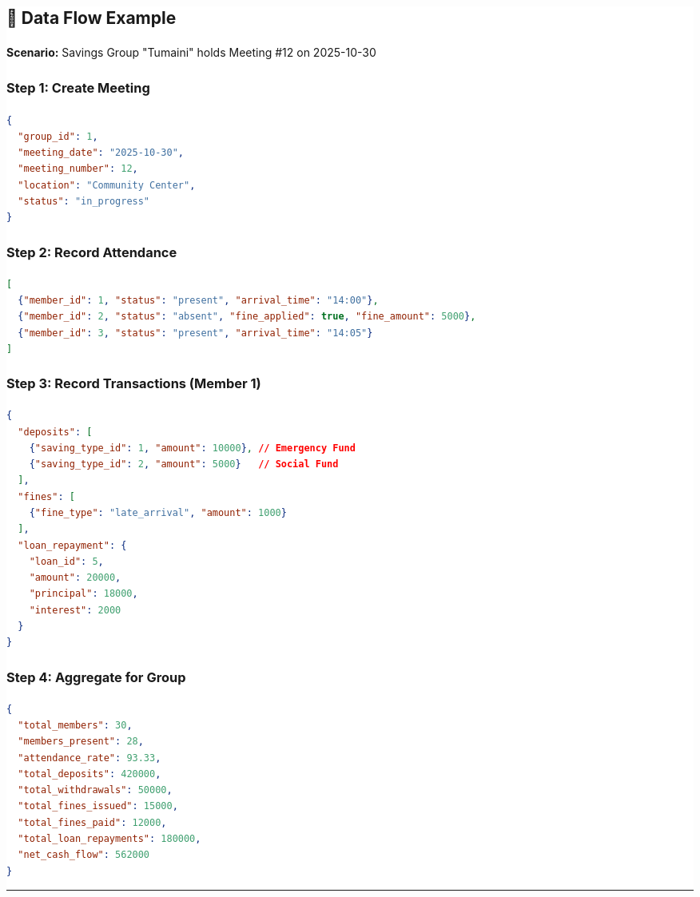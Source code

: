 
## 🔄 **Data Flow Example**

**Scenario:** Savings Group "Tumaini" holds Meeting #12 on 2025-10-30

### **Step 1: Create Meeting**
```json
{
  "group_id": 1,
  "meeting_date": "2025-10-30",
  "meeting_number": 12,
  "location": "Community Center",
  "status": "in_progress"
}
```

### **Step 2: Record Attendance**
```json
[
  {"member_id": 1, "status": "present", "arrival_time": "14:00"},
  {"member_id": 2, "status": "absent", "fine_applied": true, "fine_amount": 5000},
  {"member_id": 3, "status": "present", "arrival_time": "14:05"}
]
```

### **Step 3: Record Transactions (Member 1)**
```json
{
  "deposits": [
    {"saving_type_id": 1, "amount": 10000}, // Emergency Fund
    {"saving_type_id": 2, "amount": 5000}   // Social Fund
  ],
  "fines": [
    {"fine_type": "late_arrival", "amount": 1000}
  ],
  "loan_repayment": {
    "loan_id": 5,
    "amount": 20000,
    "principal": 18000,
    "interest": 2000
  }
}
```

### **Step 4: Aggregate for Group**
```json
{
  "total_members": 30,
  "members_present": 28,
  "attendance_rate": 93.33,
  "total_deposits": 420000,
  "total_withdrawals": 50000,
  "total_fines_issued": 15000,
  "total_fines_paid": 12000,
  "total_loan_repayments": 180000,
  "net_cash_flow": 562000
}
```

---